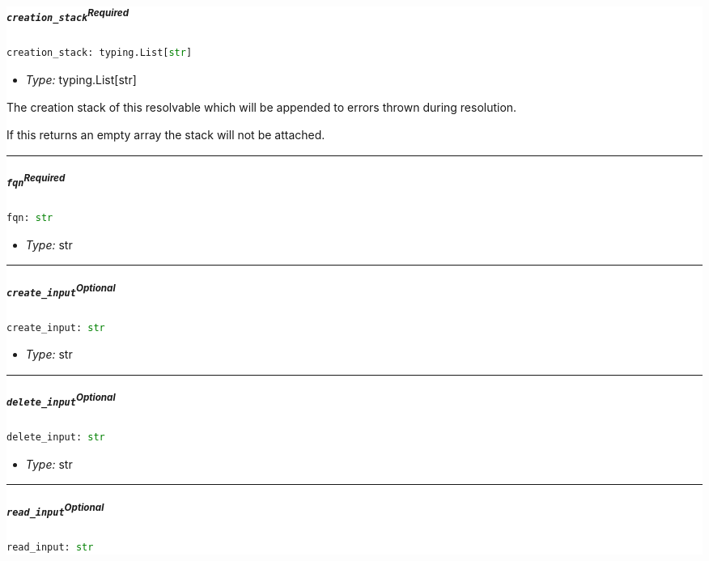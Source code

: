 
##### `creation_stack`<sup>Required</sup> <a name="creation_stack" id="@cdktf/provider-azurestack.lbProbe.LbProbeTimeoutsOutputReference.property.creationStack"></a>

```python
creation_stack: typing.List[str]
```

- *Type:* typing.List[str]

The creation stack of this resolvable which will be appended to errors thrown during resolution.

If this returns an empty array the stack will not be attached.

---

##### `fqn`<sup>Required</sup> <a name="fqn" id="@cdktf/provider-azurestack.lbProbe.LbProbeTimeoutsOutputReference.property.fqn"></a>

```python
fqn: str
```

- *Type:* str

---

##### `create_input`<sup>Optional</sup> <a name="create_input" id="@cdktf/provider-azurestack.lbProbe.LbProbeTimeoutsOutputReference.property.createInput"></a>

```python
create_input: str
```

- *Type:* str

---

##### `delete_input`<sup>Optional</sup> <a name="delete_input" id="@cdktf/provider-azurestack.lbProbe.LbProbeTimeoutsOutputReference.property.deleteInput"></a>

```python
delete_input: str
```

- *Type:* str

---

##### `read_input`<sup>Optional</sup> <a name="read_input" id="@cdktf/provider-azurestack.lbProbe.LbProbeTimeoutsOutputReference.property.readInput"></a>

```python
read_input: str
```
